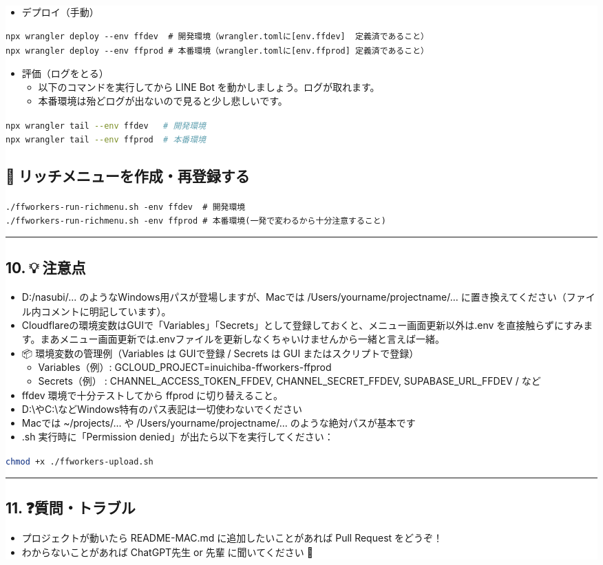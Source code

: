- デプロイ（手動）
```text
npx wrangler deploy --env ffdev  # 開発環境（wrangler.tomlに[env.ffdev]  定義済であること）
npx wrangler deploy --env ffprod # 本番環境（wrangler.tomlに[env.ffprod] 定義済であること）
```

- 評価（ログをとる）
  - 以下のコマンドを実行してから LINE Bot を動かしましょう。ログが取れます。
  - 本番環境は殆どログが出ないので見ると少し悲しいです。
```bash
npx wrangler tail --env ffdev   # 開発環境
npx wrangler tail --env ffprod  # 本番環境
```


## 🚩 リッチメニューを作成・再登録する
```text
./ffworkers-run-richmenu.sh -env ffdev  # 開発環境  
./ffworkers-run-richmenu.sh -env ffprod # 本番環境(一発で変わるから十分注意すること)
```

--- 

## 10. 💡 注意点
- D:/nasubi/... のようなWindows用パスが登場しますが、Macでは /Users/yourname/projectname/... に置き換えてください（ファイル内コメントに明記しています）。
- Cloudflareの環境変数はGUIで「Variables」「Secrets」として登録しておくと、メニュー画面更新以外は.env を直接触らずにすみます。まあメニュー画面更新では.envファイルを更新しなくちゃいけませんから一緒と言えば一緒。
- 📦 環境変数の管理例（Variables は GUIで登録 / Secrets は GUI またはスクリプトで登録）
    - Variables（例）: GCLOUD_PROJECT=inuichiba-ffworkers-ffprod
    - Secrets（例）  : CHANNEL_ACCESS_TOKEN_FFDEV, CHANNEL_SECRET_FFDEV, SUPABASE_URL_FFDEV / など
- ffdev 環境で十分テストしてから ffprod に切り替えること。
- D:\やC:\などWindows特有のパス表記は一切使わないでください
- Macでは ~/projects/... や /Users/yourname/projectname/... のような絶対パスが基本です
- .sh 実行時に「Permission denied」が出たら以下を実行してください：
```bash
chmod +x ./ffworkers-upload.sh
```       

---

## 11. ❓質問・トラブル
- プロジェクトが動いたら README-MAC.md に追加したいことがあれば Pull Request をどうぞ！
- わからないことがあれば ChatGPT先生 or 先輩 に聞いてください 🙇

